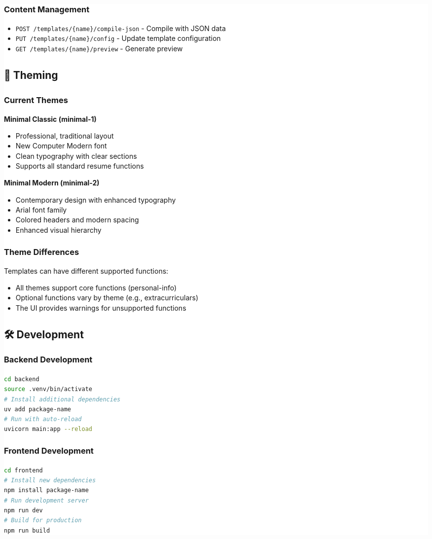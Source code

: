 ### Content Management
- `POST /templates/{name}/compile-json` - Compile with JSON data
- `PUT /templates/{name}/config` - Update template configuration
- `GET /templates/{name}/preview` - Generate preview

## 🎨 Theming

### Current Themes

**Minimal Classic (minimal-1)**
- Professional, traditional layout
- New Computer Modern font
- Clean typography with clear sections
- Supports all standard resume functions

**Minimal Modern (minimal-2)**
- Contemporary design with enhanced typography
- Arial font family
- Colored headers and modern spacing
- Enhanced visual hierarchy

### Theme Differences

Templates can have different supported functions:
- All themes support core functions (personal-info)
- Optional functions vary by theme (e.g., extracurriculars)
- The UI provides warnings for unsupported functions

## 🛠️ Development

### Backend Development

```bash
cd backend
source .venv/bin/activate
# Install additional dependencies
uv add package-name
# Run with auto-reload
uvicorn main:app --reload
```

### Frontend Development

```bash
cd frontend
# Install new dependencies
npm install package-name
# Run development server
npm run dev
# Build for production
npm run build
```
